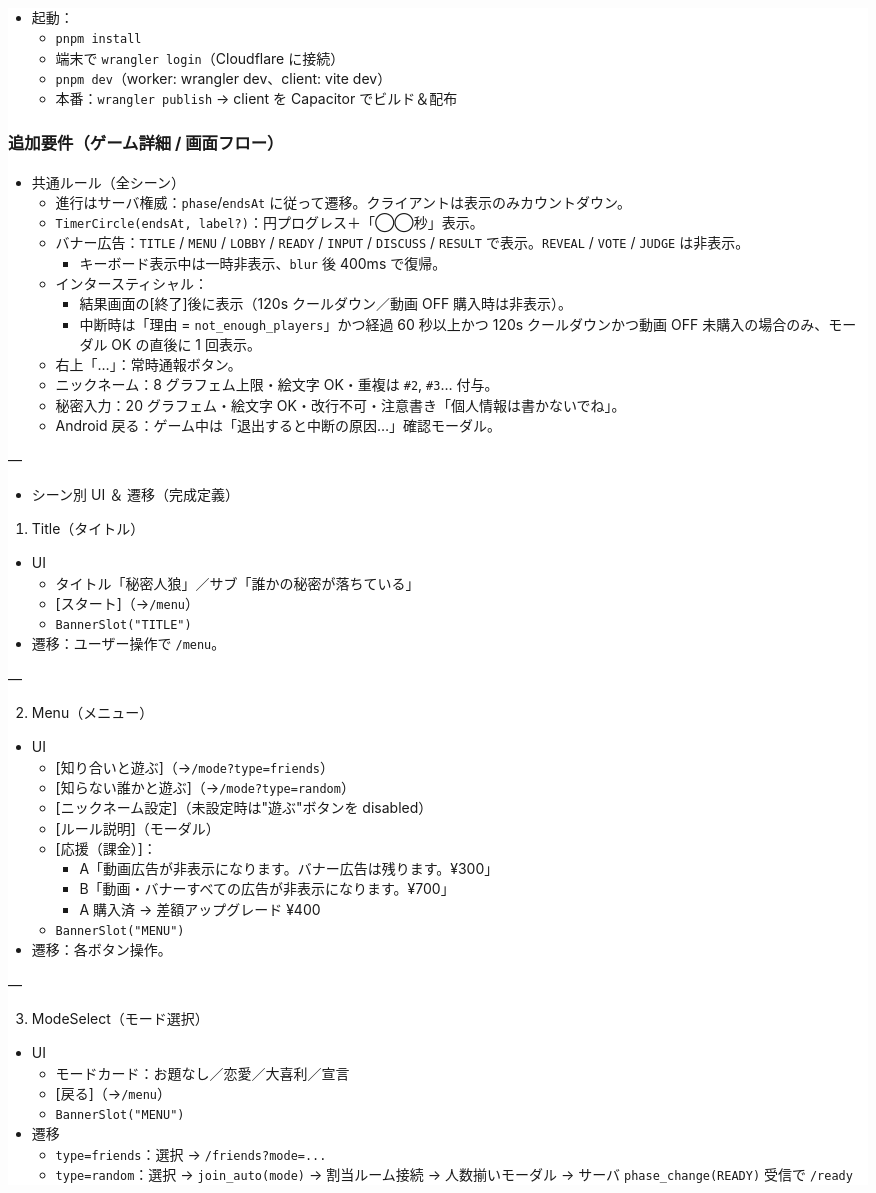 - 起動：
  - `pnpm install`
  - 端末で `wrangler login`（Cloudflare に接続）
  - `pnpm dev`（worker: wrangler dev、client: vite dev）
  - 本番：`wrangler publish` → client を Capacitor でビルド＆配布 

### 追加要件（ゲーム詳細 / 画面フロー）

- 共通ルール（全シーン）
  - 進行はサーバ権威：`phase`/`endsAt` に従って遷移。クライアントは表示のみカウントダウン。
  - `TimerCircle(endsAt, label?)`：円プログレス＋「◯◯秒」表示。
  - バナー広告：`TITLE` / `MENU` / `LOBBY` / `READY` / `INPUT` / `DISCUSS` / `RESULT` で表示。`REVEAL` / `VOTE` / `JUDGE` は非表示。
    - キーボード表示中は一時非表示、`blur` 後 400ms で復帰。
  - インタースティシャル：
    - 結果画面の[終了]後に表示（120s クールダウン／動画 OFF 購入時は非表示）。
    - 中断時は「理由 = `not_enough_players`」かつ経過 60 秒以上かつ 120s クールダウンかつ動画 OFF 未購入の場合のみ、モーダル OK の直後に 1 回表示。
  - 右上「…」：常時通報ボタン。
  - ニックネーム：8 グラフェム上限・絵文字 OK・重複は `#2`, `#3`… 付与。
  - 秘密入力：20 グラフェム・絵文字 OK・改行不可・注意書き「個人情報は書かないでね」。
  - Android 戻る：ゲーム中は「退出すると中断の原因…」確認モーダル。

—

- シーン別 UI ＆ 遷移（完成定義）

1) Title（タイトル）
- UI
  - タイトル「秘密人狼」／サブ「誰かの秘密が落ちている」
  - [スタート]（→`/menu`）
  - `BannerSlot("TITLE")`
- 遷移：ユーザー操作で `/menu`。

—

2) Menu（メニュー）
- UI
  - [知り合いと遊ぶ]（→`/mode?type=friends`）
  - [知らない誰かと遊ぶ]（→`/mode?type=random`）
  - [ニックネーム設定]（未設定時は"遊ぶ"ボタンを disabled）
  - [ルール説明]（モーダル）
  - [応援（課金）]：
    - A「動画広告が非表示になります。バナー広告は残ります。¥300」
    - B「動画・バナーすべての広告が非表示になります。¥700」
    - A 購入済 → 差額アップグレード ¥400
  - `BannerSlot("MENU")`
- 遷移：各ボタン操作。

—

3) ModeSelect（モード選択）
- UI
  - モードカード：お題なし／恋愛／大喜利／宣言
  - [戻る]（→`/menu`）
  - `BannerSlot("MENU")`
- 遷移
  - `type=friends`：選択 → `/friends?mode=...`
  - `type=random`：選択 → `join_auto(mode)` → 割当ルーム接続 → 人数揃いモーダル → サーバ `phase_change(READY)` 受信で `/ready`
